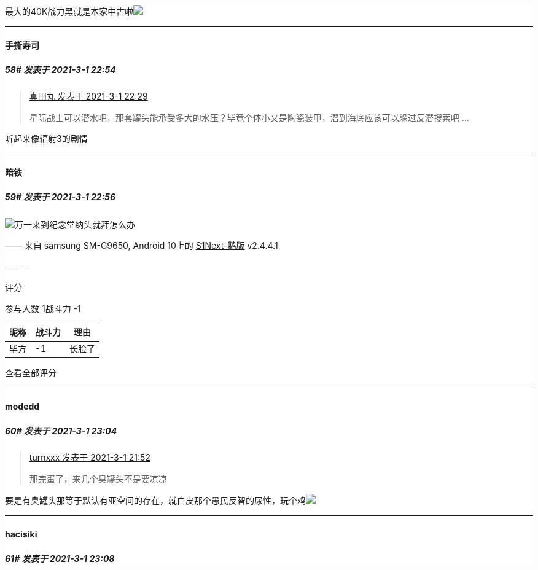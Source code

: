 最大的40K战力黑就是本家中古啦<img src="https://static.saraba1st.com/image/smiley/face2017/028.png" referrerpolicy="no-referrer">


-----

####  手撕寿司  
##### 58#       发表于 2021-3-1 22:54


<blockquote><a href="httphttps://bbs.saraba1st.com/2b/forum.php?mod=redirect&amp;goto=findpost&amp;pid=50480412&amp;ptid=1990408" target="_blank">真田丸 发表于 2021-3-1 22:29</a>

星际战士可以潜水吧，那套罐头能承受多大的水压？毕竟个体小又是陶瓷装甲，潜到海底应该可以躲过反潜搜索吧 ...</blockquote>
听起来像辐射3的剧情


-----

####  暗铁  
##### 59#       发表于 2021-3-1 22:56


<img src="https://static.saraba1st.com/image/smiley/face2017/067.png" referrerpolicy="no-referrer">万一来到纪念堂纳头就拜怎么办

—— 来自 samsung SM-G9650, Android 10上的 [S1Next-鹅版](https://github.com/ykrank/S1-Next/releases) v2.4.4.1


﹍﹍﹍

评分


 参与人数 1战斗力 -1

|昵称|战斗力|理由|
|----|---|---|
| 毕方|-1|长脸了|


查看全部评分


-----

####  modedd  
##### 60#       发表于 2021-3-1 23:04


<blockquote><a href="httphttps://bbs.saraba1st.com/2b/forum.php?mod=redirect&amp;goto=findpost&amp;pid=50480142&amp;ptid=1990408" target="_blank">turnxxx 发表于 2021-3-1 21:52</a>

那完蛋了，来几个臭罐头不是要凉凉</blockquote>
要是有臭罐头那等于默认有亚空间的存在，就白皮那个愚民反智的尿性，玩个鸡<img src="https://static.saraba1st.com/image/smiley/face2017/068.png" referrerpolicy="no-referrer">


-----

####  hacisiki  
##### 61#       发表于 2021-3-1 23:08
